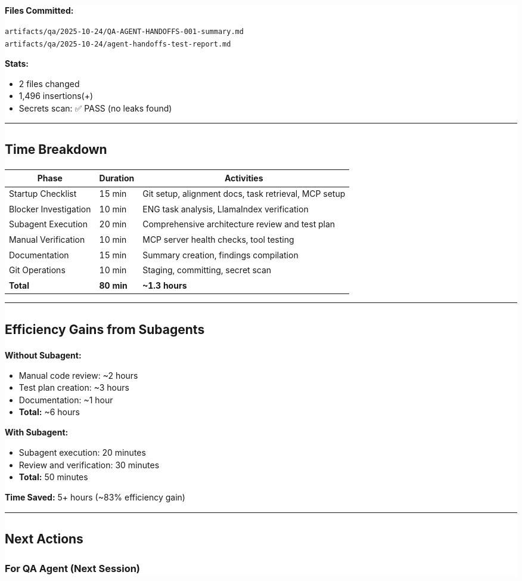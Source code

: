 **Files Committed:**
```
artifacts/qa/2025-10-24/QA-AGENT-HANDOFFS-001-summary.md
artifacts/qa/2025-10-24/agent-handoffs-test-report.md
```

**Stats:**
- 2 files changed
- 1,496 insertions(+)
- Secrets scan: ✅ PASS (no leaks found)

---

## Time Breakdown

| Phase | Duration | Activities |
|-------|----------|-----------|
| Startup Checklist | 15 min | Git setup, alignment docs, task retrieval, MCP setup |
| Blocker Investigation | 10 min | ENG task analysis, LlamaIndex verification |
| Subagent Execution | 20 min | Comprehensive architecture review and test plan |
| Manual Verification | 10 min | MCP server health checks, tool testing |
| Documentation | 15 min | Summary creation, findings compilation |
| Git Operations | 10 min | Staging, committing, secret scan |
| **Total** | **80 min** | **~1.3 hours** |

---

## Efficiency Gains from Subagents

**Without Subagent:**
- Manual code review: ~2 hours
- Test plan creation: ~3 hours
- Documentation: ~1 hour
- **Total:** ~6 hours

**With Subagent:**
- Subagent execution: 20 minutes
- Review and verification: 30 minutes
- **Total:** 50 minutes

**Time Saved:** 5+ hours (~83% efficiency gain)

---

## Next Actions

### For QA Agent (Next Session)
